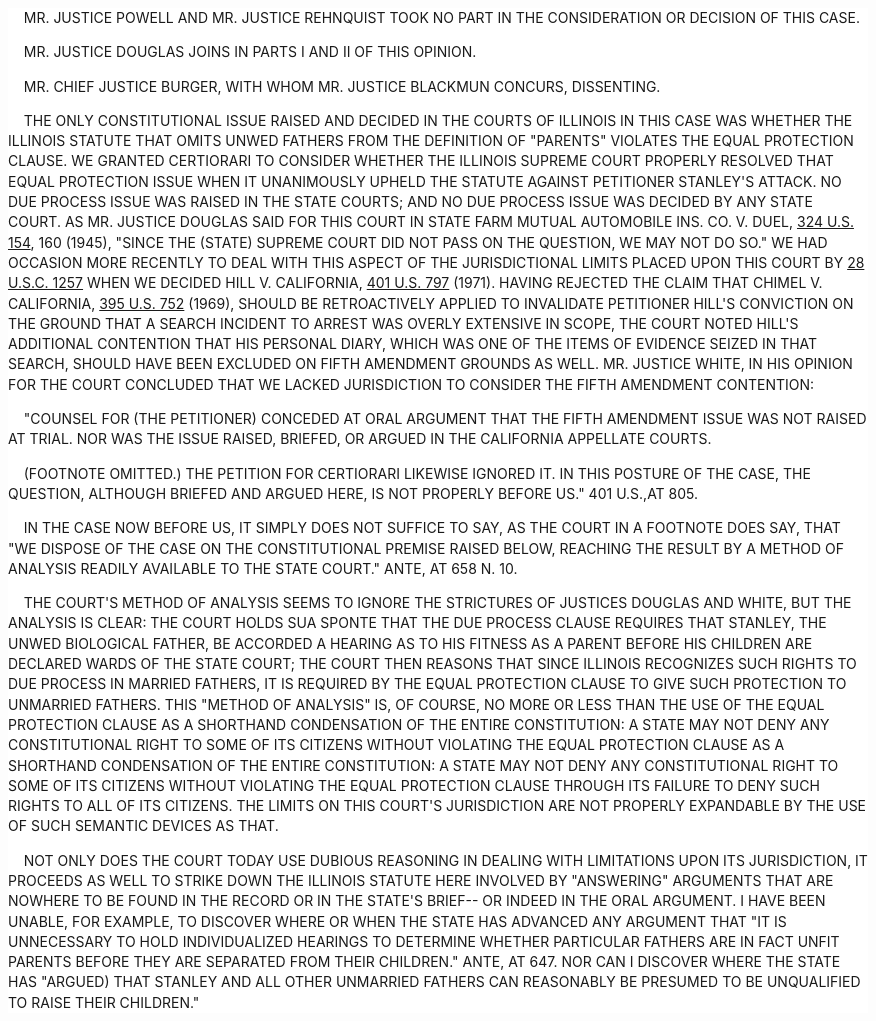     MR. JUSTICE POWELL AND MR. JUSTICE REHNQUIST TOOK NO PART IN THE CONSIDERATION OR DECISION OF THIS CASE.

    MR. JUSTICE DOUGLAS JOINS IN PARTS I AND II OF THIS OPINION.

    MR. CHIEF JUSTICE BURGER, WITH WHOM MR. JUSTICE BLACKMUN CONCURS, DISSENTING.

    THE ONLY CONSTITUTIONAL ISSUE RAISED AND DECIDED IN THE COURTS OF ILLINOIS IN THIS CASE WAS WHETHER THE ILLINOIS STATUTE THAT OMITS UNWED FATHERS FROM THE DEFINITION OF "PARENTS" VIOLATES THE EQUAL PROTECTION CLAUSE.  WE GRANTED CERTIORARI TO CONSIDER WHETHER THE ILLINOIS SUPREME COURT PROPERLY RESOLVED THAT EQUAL PROTECTION ISSUE WHEN IT UNANIMOUSLY UPHELD THE STATUTE AGAINST PETITIONER STANLEY'S ATTACK.     NO DUE PROCESS ISSUE WAS RAISED IN THE STATE COURTS; AND NO DUE PROCESS ISSUE WAS DECIDED BY ANY STATE COURT.  AS MR. JUSTICE DOUGLAS SAID FOR THIS COURT IN STATE FARM MUTUAL AUTOMOBILE INS. CO. V. DUEL, [324 U.S. 154][/us/courts/scotus/usReporter/324/154], 160 (1945), "SINCE THE (STATE) SUPREME COURT DID NOT PASS ON THE QUESTION, WE MAY NOT DO SO."  WE HAD OCCASION MORE RECENTLY TO DEAL WITH THIS ASPECT OF THE JURISDICTIONAL LIMITS PLACED UPON THIS COURT BY [28 U.S.C. 1257][/us/usc/t28/s1257] WHEN WE DECIDED HILL V. CALIFORNIA, [401 U.S. 797][/us/courts/scotus/usReporter/401/797] (1971).  HAVING REJECTED THE CLAIM THAT CHIMEL V. CALIFORNIA, [395 U.S. 752][/us/courts/scotus/usReporter/395/752] (1969), SHOULD BE RETROACTIVELY APPLIED TO INVALIDATE PETITIONER HILL'S CONVICTION ON THE GROUND THAT A SEARCH INCIDENT TO ARREST WAS OVERLY EXTENSIVE IN SCOPE, THE COURT NOTED HILL'S ADDITIONAL CONTENTION THAT HIS PERSONAL DIARY, WHICH WAS ONE OF THE ITEMS OF EVIDENCE SEIZED IN THAT SEARCH, SHOULD HAVE BEEN EXCLUDED ON FIFTH AMENDMENT GROUNDS AS WELL.  MR. JUSTICE WHITE, IN HIS OPINION FOR THE COURT CONCLUDED THAT WE LACKED JURISDICTION TO CONSIDER THE FIFTH AMENDMENT CONTENTION:

    "COUNSEL FOR (THE PETITIONER) CONCEDED AT ORAL ARGUMENT THAT THE FIFTH AMENDMENT ISSUE WAS NOT RAISED AT TRIAL.  NOR WAS THE ISSUE RAISED, BRIEFED, OR ARGUED IN THE CALIFORNIA APPELLATE COURTS.

    (FOOTNOTE OMITTED.)  THE PETITION FOR CERTIORARI LIKEWISE IGNORED IT. IN THIS POSTURE OF THE CASE, THE QUESTION, ALTHOUGH BRIEFED AND ARGUED HERE, IS NOT PROPERLY BEFORE US."  401 U.S.,AT 805.

    IN THE CASE NOW BEFORE US, IT SIMPLY DOES NOT SUFFICE TO SAY, AS THE COURT IN A FOOTNOTE DOES SAY, THAT "WE DISPOSE OF THE CASE ON THE CONSTITUTIONAL PREMISE RAISED BELOW, REACHING THE RESULT BY A METHOD OF ANALYSIS READILY AVAILABLE TO THE STATE COURT."  ANTE, AT 658 N. 10.

    THE COURT'S METHOD OF ANALYSIS SEEMS TO IGNORE THE STRICTURES OF JUSTICES DOUGLAS AND WHITE, BUT THE ANALYSIS IS CLEAR:  THE COURT HOLDS SUA SPONTE THAT THE DUE PROCESS CLAUSE REQUIRES THAT STANLEY, THE UNWED BIOLOGICAL FATHER, BE ACCORDED A HEARING AS TO HIS FITNESS AS A PARENT BEFORE HIS CHILDREN ARE DECLARED WARDS OF THE STATE COURT; THE COURT THEN REASONS THAT SINCE ILLINOIS RECOGNIZES SUCH RIGHTS TO DUE PROCESS IN MARRIED FATHERS, IT IS REQUIRED BY THE EQUAL PROTECTION CLAUSE TO GIVE SUCH PROTECTION TO UNMARRIED FATHERS.  THIS "METHOD OF ANALYSIS" IS, OF COURSE, NO MORE OR LESS THAN THE USE OF THE EQUAL PROTECTION CLAUSE AS A SHORTHAND CONDENSATION OF THE ENTIRE CONSTITUTION:  A STATE MAY NOT DENY ANY CONSTITUTIONAL RIGHT TO SOME OF ITS CITIZENS WITHOUT VIOLATING THE EQUAL PROTECTION CLAUSE AS A SHORTHAND CONDENSATION OF THE ENTIRE CONSTITUTION:  A STATE MAY NOT DENY ANY CONSTITUTIONAL RIGHT TO SOME OF ITS CITIZENS WITHOUT VIOLATING THE EQUAL PROTECTION CLAUSE THROUGH ITS FAILURE TO DENY SUCH RIGHTS TO ALL OF ITS CITIZENS.  THE LIMITS ON THIS COURT'S JURISDICTION ARE NOT PROPERLY EXPANDABLE BY THE USE OF SUCH SEMANTIC DEVICES AS THAT.

    NOT ONLY DOES THE COURT TODAY USE DUBIOUS REASONING IN DEALING WITH LIMITATIONS UPON ITS JURISDICTION, IT PROCEEDS AS WELL TO STRIKE DOWN THE ILLINOIS STATUTE HERE INVOLVED BY "ANSWERING" ARGUMENTS THAT ARE NOWHERE TO BE FOUND IN THE RECORD OR IN THE STATE'S BRIEF-- OR INDEED IN THE ORAL ARGUMENT.  I HAVE BEEN UNABLE, FOR EXAMPLE, TO DISCOVER WHERE OR WHEN THE STATE HAS ADVANCED ANY ARGUMENT THAT "IT IS UNNECESSARY TO HOLD INDIVIDUALIZED HEARINGS TO DETERMINE WHETHER PARTICULAR FATHERS ARE IN FACT UNFIT PARENTS BEFORE THEY ARE SEPARATED FROM THEIR CHILDREN."  ANTE, AT 647.  NOR CAN I DISCOVER WHERE THE STATE HAS "ARGUED) THAT STANLEY AND ALL OTHER UNMARRIED FATHERS CAN REASONABLY BE PRESUMED TO BE UNQUALIFIED TO RAISE THEIR CHILDREN."


[/us/courts/scotus/usReporter/405/645]: https://publicdocs.github.io/go/links?ns=uslm-x&ref=%2Fus%2Fcourts%2Fscotus%2FusReporter%2F405%2F645
[/us/courts/scotus/usReporter/402/535]: https://publicdocs.github.io/go/links?ns=uslm-x&ref=%2Fus%2Fcourts%2Fscotus%2FusReporter%2F402%2F535
[/us/courts/scotus/usReporter/400/1020]: https://publicdocs.github.io/go/links?ns=uslm-x&ref=%2Fus%2Fcourts%2Fscotus%2FusReporter%2F400%2F1020
[/us/courts/scotus/usReporter/395/337]: https://publicdocs.github.io/go/links?ns=uslm-x&ref=%2Fus%2Fcourts%2Fscotus%2FusReporter%2F395%2F337
[/us/courts/scotus/usReporter/367/886]: https://publicdocs.github.io/go/links?ns=uslm-x&ref=%2Fus%2Fcourts%2Fscotus%2FusReporter%2F367%2F886
[/us/courts/scotus/usReporter/397/254]: https://publicdocs.github.io/go/links?ns=uslm-x&ref=%2Fus%2Fcourts%2Fscotus%2FusReporter%2F397%2F254
[/us/courts/scotus/usReporter/336/77]: https://publicdocs.github.io/go/links?ns=uslm-x&ref=%2Fus%2Fcourts%2Fscotus%2FusReporter%2F336%2F77
[/us/courts/scotus/usReporter/262/390]: https://publicdocs.github.io/go/links?ns=uslm-x&ref=%2Fus%2Fcourts%2Fscotus%2FusReporter%2F262%2F390
[/us/courts/scotus/usReporter/316/535]: https://publicdocs.github.io/go/links?ns=uslm-x&ref=%2Fus%2Fcourts%2Fscotus%2FusReporter%2F316%2F535
[/us/courts/scotus/usReporter/345/528]: https://publicdocs.github.io/go/links?ns=uslm-x&ref=%2Fus%2Fcourts%2Fscotus%2FusReporter%2F345%2F528
[/us/courts/scotus/usReporter/321/158]: https://publicdocs.github.io/go/links?ns=uslm-x&ref=%2Fus%2Fcourts%2Fscotus%2FusReporter%2F321%2F158
[/us/courts/scotus/usReporter/381/479]: https://publicdocs.github.io/go/links?ns=uslm-x&ref=%2Fus%2Fcourts%2Fscotus%2FusReporter%2F381%2F479
[/us/courts/scotus/usReporter/391/68]: https://publicdocs.github.io/go/links?ns=uslm-x&ref=%2Fus%2Fcourts%2Fscotus%2FusReporter%2F391%2F68
[/us/courts/scotus/usReporter/391/73]: https://publicdocs.github.io/go/links?ns=uslm-x&ref=%2Fus%2Fcourts%2Fscotus%2FusReporter%2F391%2F73
[/us/courts/scotus/usReporter/402/535]: https://publicdocs.github.io/go/links?ns=uslm-x&ref=%2Fus%2Fcourts%2Fscotus%2FusReporter%2F402%2F535
[/us/courts/scotus/usReporter/380/89]: https://publicdocs.github.io/go/links?ns=uslm-x&ref=%2Fus%2Fcourts%2Fscotus%2FusReporter%2F380%2F89
[/us/courts/scotus/usReporter/404/71]: https://publicdocs.github.io/go/links?ns=uslm-x&ref=%2Fus%2Fcourts%2Fscotus%2FusReporter%2F404%2F71
[/us/courts/scotus/usReporter/380/89]: https://publicdocs.github.io/go/links?ns=uslm-x&ref=%2Fus%2Fcourts%2Fscotus%2FusReporter%2F380%2F89
[/us/courts/scotus/usReporter/332/633]: https://publicdocs.github.io/go/links?ns=uslm-x&ref=%2Fus%2Fcourts%2Fscotus%2FusReporter%2F332%2F633
[/us/courts/scotus/usReporter/404/270]: https://publicdocs.github.io/go/links?ns=uslm-x&ref=%2Fus%2Fcourts%2Fscotus%2FusReporter%2F404%2F270
[/us/courts/scotus/usReporter/394/437]: https://publicdocs.github.io/go/links?ns=uslm-x&ref=%2Fus%2Fcourts%2Fscotus%2FusReporter%2F394%2F437
[/us/courts/scotus/usReporter/401/797]: https://publicdocs.github.io/go/links?ns=uslm-x&ref=%2Fus%2Fcourts%2Fscotus%2FusReporter%2F401%2F797
[/us/courts/scotus/usReporter/324/154]: https://publicdocs.github.io/go/links?ns=uslm-x&ref=%2Fus%2Fcourts%2Fscotus%2FusReporter%2F324%2F154
[/us/usc/t28/s1257]: https://publicdocs.github.io/go/links?ns=uslm&ref=%2Fus%2Fusc%2Ft28%2Fs1257
[/us/courts/scotus/usReporter/401/797]: https://publicdocs.github.io/go/links?ns=uslm-x&ref=%2Fus%2Fcourts%2Fscotus%2FusReporter%2F401%2F797
[/us/courts/scotus/usReporter/395/752]: https://publicdocs.github.io/go/links?ns=uslm-x&ref=%2Fus%2Fcourts%2Fscotus%2FusReporter%2F395%2F752
[/us/courts/scotus/usReporter/354/457]: https://publicdocs.github.io/go/links?ns=uslm-x&ref=%2Fus%2Fcourts%2Fscotus%2FusReporter%2F354%2F457
[/us/usc/t28/s1257]: https://publicdocs.github.io/go/links?ns=uslm&ref=%2Fus%2Fusc%2Ft28%2Fs1257
[/us/courts/scotus/usReporter/402/535]: https://publicdocs.github.io/go/links?ns=uslm-x&ref=%2Fus%2Fcourts%2Fscotus%2FusReporter%2F402%2F535